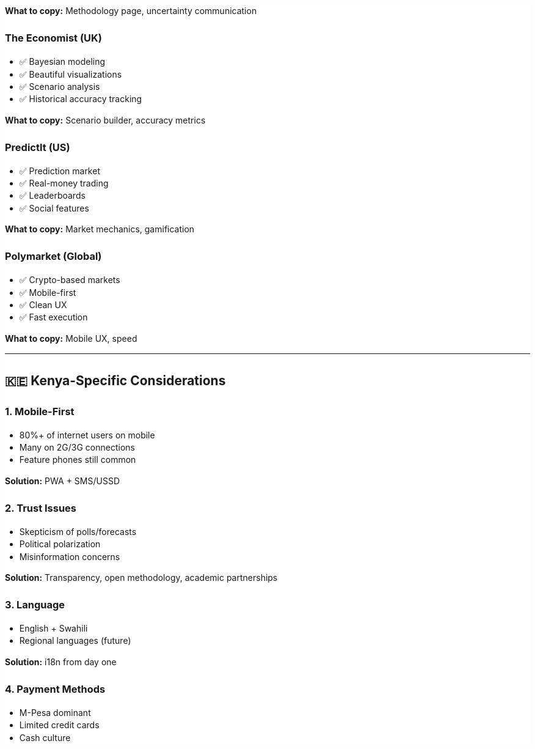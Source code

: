 **What to copy:** Methodology page, uncertainty communication

### **The Economist (UK)**
- ✅ Bayesian modeling
- ✅ Beautiful visualizations
- ✅ Scenario analysis
- ✅ Historical accuracy tracking

**What to copy:** Scenario builder, accuracy metrics

### **PredictIt (US)**
- ✅ Prediction market
- ✅ Real-money trading
- ✅ Leaderboards
- ✅ Social features

**What to copy:** Market mechanics, gamification

### **Polymarket (Global)**
- ✅ Crypto-based markets
- ✅ Mobile-first
- ✅ Clean UX
- ✅ Fast execution

**What to copy:** Mobile UX, speed

---

## 🇰🇪 **Kenya-Specific Considerations**

### **1. Mobile-First**
- 80%+ of internet users on mobile
- Many on 2G/3G connections
- Feature phones still common

**Solution:** PWA + SMS/USSD

### **2. Trust Issues**
- Skepticism of polls/forecasts
- Political polarization
- Misinformation concerns

**Solution:** Transparency, open methodology, academic partnerships

### **3. Language**
- English + Swahili
- Regional languages (future)

**Solution:** i18n from day one

### **4. Payment Methods**
- M-Pesa dominant
- Limited credit cards
- Cash culture
